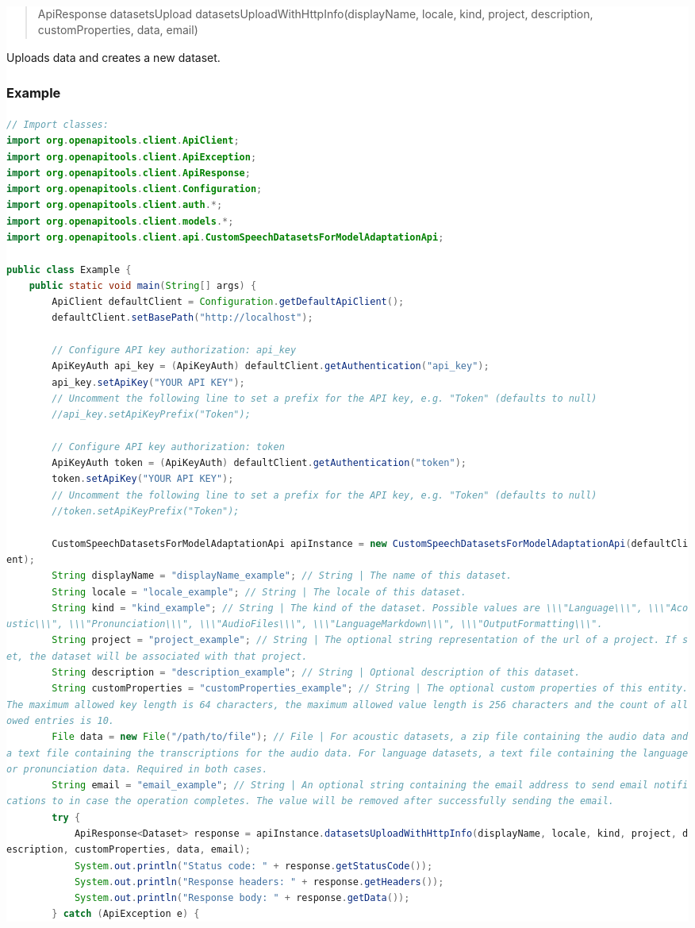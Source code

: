 > ApiResponse<Dataset> datasetsUpload datasetsUploadWithHttpInfo(displayName, locale, kind, project, description, customProperties, data, email)

Uploads data and creates a new dataset.

### Example

```java
// Import classes:
import org.openapitools.client.ApiClient;
import org.openapitools.client.ApiException;
import org.openapitools.client.ApiResponse;
import org.openapitools.client.Configuration;
import org.openapitools.client.auth.*;
import org.openapitools.client.models.*;
import org.openapitools.client.api.CustomSpeechDatasetsForModelAdaptationApi;

public class Example {
    public static void main(String[] args) {
        ApiClient defaultClient = Configuration.getDefaultApiClient();
        defaultClient.setBasePath("http://localhost");
        
        // Configure API key authorization: api_key
        ApiKeyAuth api_key = (ApiKeyAuth) defaultClient.getAuthentication("api_key");
        api_key.setApiKey("YOUR API KEY");
        // Uncomment the following line to set a prefix for the API key, e.g. "Token" (defaults to null)
        //api_key.setApiKeyPrefix("Token");

        // Configure API key authorization: token
        ApiKeyAuth token = (ApiKeyAuth) defaultClient.getAuthentication("token");
        token.setApiKey("YOUR API KEY");
        // Uncomment the following line to set a prefix for the API key, e.g. "Token" (defaults to null)
        //token.setApiKeyPrefix("Token");

        CustomSpeechDatasetsForModelAdaptationApi apiInstance = new CustomSpeechDatasetsForModelAdaptationApi(defaultClient);
        String displayName = "displayName_example"; // String | The name of this dataset.
        String locale = "locale_example"; // String | The locale of this dataset.
        String kind = "kind_example"; // String | The kind of the dataset. Possible values are \\\"Language\\\", \\\"Acoustic\\\", \\\"Pronunciation\\\", \\\"AudioFiles\\\", \\\"LanguageMarkdown\\\", \\\"OutputFormatting\\\".
        String project = "project_example"; // String | The optional string representation of the url of a project. If set, the dataset will be associated with that project.
        String description = "description_example"; // String | Optional description of this dataset.
        String customProperties = "customProperties_example"; // String | The optional custom properties of this entity. The maximum allowed key length is 64 characters, the maximum allowed value length is 256 characters and the count of allowed entries is 10.
        File data = new File("/path/to/file"); // File | For acoustic datasets, a zip file containing the audio data and a text file containing the transcriptions for the audio data. For language datasets, a text file containing the language or pronunciation data. Required in both cases.
        String email = "email_example"; // String | An optional string containing the email address to send email notifications to in case the operation completes. The value will be removed after successfully sending the email.
        try {
            ApiResponse<Dataset> response = apiInstance.datasetsUploadWithHttpInfo(displayName, locale, kind, project, description, customProperties, data, email);
            System.out.println("Status code: " + response.getStatusCode());
            System.out.println("Response headers: " + response.getHeaders());
            System.out.println("Response body: " + response.getData());
        } catch (ApiException e) {
```